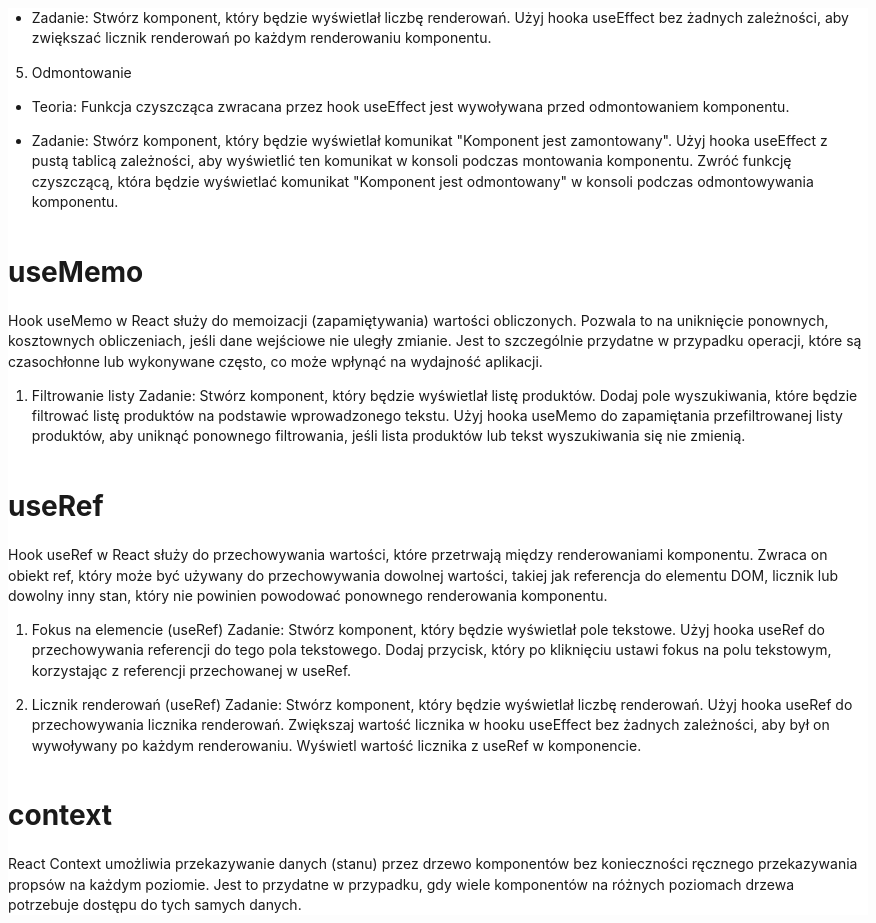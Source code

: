 - Zadanie:
  Stwórz komponent, który będzie wyświetlał liczbę renderowań.
  Użyj hooka useEffect bez żadnych zależności, aby zwiększać licznik renderowań po każdym renderowaniu komponentu.

5. Odmontowanie

- Teoria:
  Funkcja czyszcząca zwracana przez hook useEffect jest wywoływana przed odmontowaniem komponentu.

- Zadanie:
  Stwórz komponent, który będzie wyświetlał komunikat "Komponent jest zamontowany".
  Użyj hooka useEffect z pustą tablicą zależności, aby wyświetlić ten komunikat w konsoli podczas montowania komponentu.
  Zwróć funkcję czyszczącą, która będzie wyświetlać komunikat "Komponent jest odmontowany" w konsoli podczas odmontowywania komponentu.

# useMemo

Hook useMemo w React służy do memoizacji (zapamiętywania) wartości obliczonych. Pozwala to na uniknięcie ponownych, kosztownych obliczeniach, jeśli dane wejściowe nie uległy zmianie. Jest to szczególnie przydatne w przypadku operacji, które są czasochłonne lub wykonywane często, co może wpłynąć na wydajność aplikacji.

1. Filtrowanie listy
   Zadanie: Stwórz komponent, który będzie wyświetlał listę produktów. Dodaj pole wyszukiwania, które będzie filtrować listę produktów na podstawie wprowadzonego tekstu. Użyj hooka useMemo do zapamiętania przefiltrowanej listy produktów, aby uniknąć ponownego filtrowania, jeśli lista produktów lub tekst wyszukiwania się nie zmienią.

# useRef

Hook useRef w React służy do przechowywania wartości, które przetrwają między renderowaniami komponentu. Zwraca on obiekt ref, który może być używany do przechowywania dowolnej wartości, takiej jak referencja do elementu DOM, licznik lub dowolny inny stan, który nie powinien powodować ponownego renderowania komponentu.

1. Fokus na elemencie (useRef)
   Zadanie: Stwórz komponent, który będzie wyświetlał pole tekstowe. Użyj hooka useRef do przechowywania referencji do tego pola tekstowego. Dodaj przycisk, który po kliknięciu ustawi fokus na polu tekstowym, korzystając z referencji przechowanej w useRef.

2. Licznik renderowań (useRef)
   Zadanie: Stwórz komponent, który będzie wyświetlał liczbę renderowań. Użyj hooka useRef do przechowywania licznika renderowań. Zwiększaj wartość licznika w hooku useEffect bez żadnych zależności, aby był on wywoływany po każdym renderowaniu. Wyświetl wartość licznika z useRef w komponencie.

# context

React Context umożliwia przekazywanie danych (stanu) przez drzewo komponentów bez konieczności ręcznego przekazywania propsów na każdym poziomie. Jest to przydatne w przypadku, gdy wiele komponentów na różnych poziomach drzewa potrzebuje dostępu do tych samych danych.
